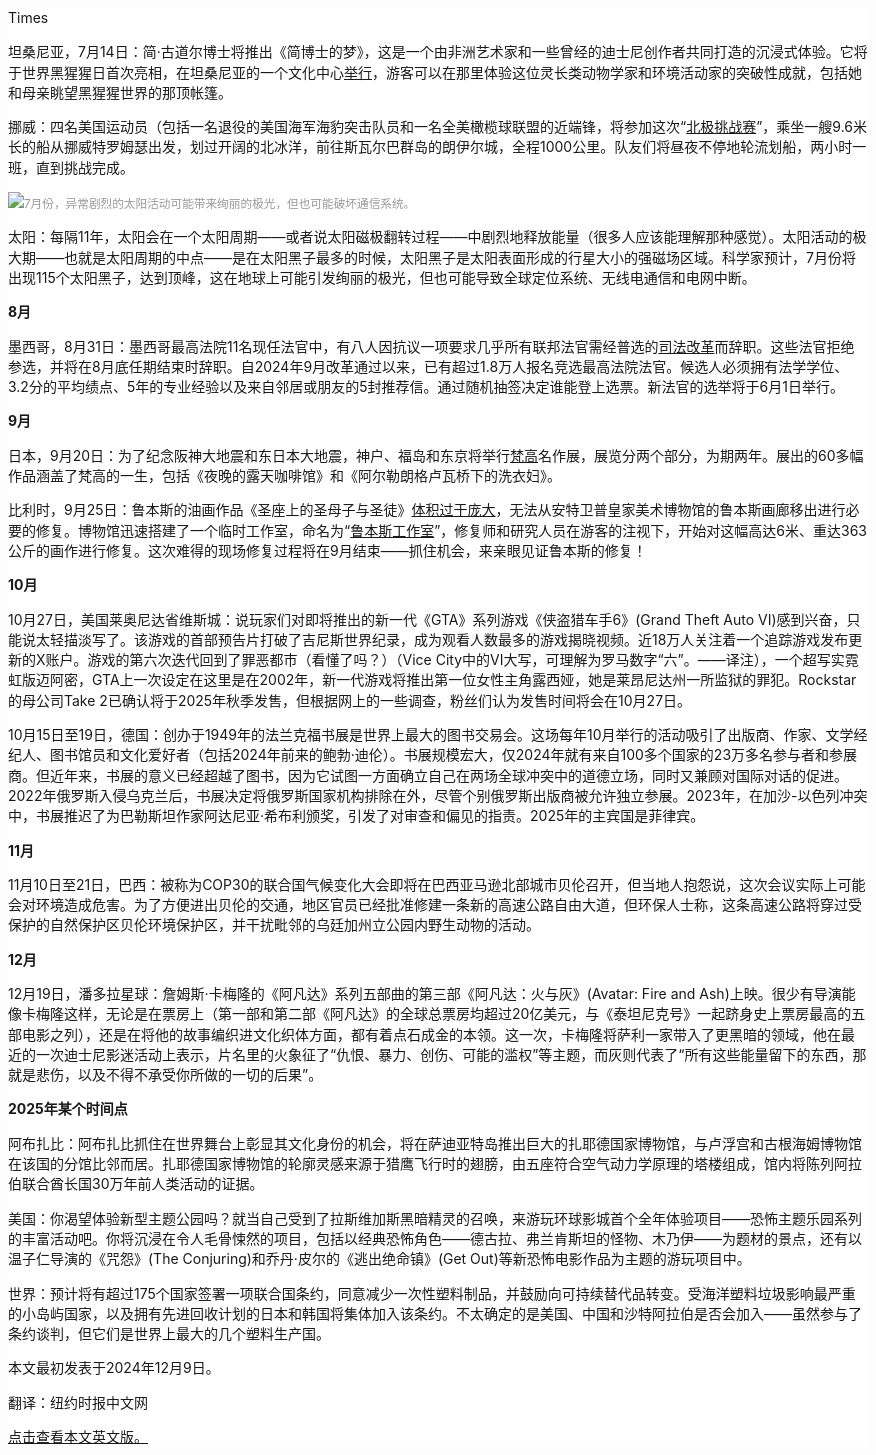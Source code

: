Times</cite></figcaption></figure><p>坦桑尼亚，7月14日：简·古道尔博士将推出《简博士的梦》，这是一个由非洲艺术家和一些曾经的迪士尼创作者共同打造的沉浸式体验。它将于世界黑猩猩日首次亮相，在坦桑尼亚的一个文化中心<a href="https://www.nytimes.com/2024/04/09/arts/design/jane-goodall-immersive-tanzania-art.html?searchResultPosition=179">举行</a>，游客可以在那里体验这位灵长类动物学家和环境活动家的突破性成就，包括她和母亲眺望黑猩猩世界的那顶帐篷。</p><p>挪威：四名美国运动员（包括一名退役的美国海军海豹突击队员和一名全美橄榄球联盟的近端锋，将参加这次“<a rel="noopener noreferrer" target="_blank" href="https://www.thearcticchallenge2025.com/challenge">北极挑战赛</a>”，乘坐一艘9.6米长的船从挪威特罗姆瑟出发，划过开阔的北冰洋，前往斯瓦尔巴群岛的朗伊尔城，全程1000公里。队友们将昼夜不停地轮流划船，两小时一班，直到挑战完成。</p><p><img src="https://images.weserv.nl/?url=static01.nyt.com/images/2024/12/09/multimedia/09tp-agenda-fptj/09tp-agenda-fptj-master1050.jpg"><small style="color: #999;">7月份，异常剧烈的太阳活动可能带来绚丽的极光，但也可能破坏通信系统。</small></p><p>太阳：每隔11年，太阳会在一个太阳周期——或者说太阳磁极翻转过程——中剧烈地释放能量（很多人应该能理解那种感觉）。太阳活动的极大期——也就是太阳周期的中点——是在太阳黑子最多的时候，太阳黑子是太阳表面形成的行星大小的强磁场区域。科学家预计，7月份将出现115个太阳黑子，达到顶峰，这在地球上可能引发绚丽的极光，但也可能导致全球定位系统、无线电通信和电网中断。</p><p><b>8月</b></p><p>墨西哥，8月31日：墨西哥最高法院11名现任法官中，有八人因抗议一项要求几乎所有联邦法官需经普选的<a href="https://www.nytimes.com/2024/11/05/world/americas/mexico-supreme-court-judicial-overhaul.html?">司法改革</a>而辞职。这些法官拒绝参选，并将在8月底任期结束时辞职。自2024年9月改革通过以来，已有超过1.8万人报名竞选最高法院法官。候选人必须拥有法学学位、3.2分的平均绩点、5年的专业经验以及来自邻居或朋友的5封推荐信。通过随机抽签决定谁能登上选票。新法官的选举将于6月1日举行。</p><p><b>9月</b></p><p>日本，9月20日：为了纪念阪神大地震和东日本大地震，神户、福岛和东京将举行<a rel="noopener noreferrer" target="_blank" href="https://grand-van-gogh.com/">梵高</a>名作展，展览分两个部分，为期两年。展出的60多幅作品涵盖了梵高的一生，包括《夜晚的露天咖啡馆》和《阿尔勒朗格卢瓦桥下的洗衣妇》。</p><p>比利时，9月25日：鲁本斯的油画作品《圣座上的圣母子与圣徒》<a href="https://www.nytimes.com/2024/02/28/arts/design/rubens-royal-musuem-restoration-belgium.html">体积过于庞大</a>，无法从安特卫普皇家美术博物馆的鲁本斯画廊移出进行必要的修复。博物馆迅速搭建了一个临时工作室，命名为“<a rel="noopener noreferrer" target="_blank" href="https://kmska.be/en/event/studio-rubens">鲁本斯工作室</a>”，修复师和研究人员在游客的注视下，开始对这幅高达6米、重达363公斤的画作进行修复。这次难得的现场修复过程将在9月结束——抓住机会，来亲眼见证鲁本斯的修复！</p><p><b>10月</b></p><p>10月27日，美国莱奥尼达省维斯城：说玩家们对即将推出的新一代《GTA》系列游戏《侠盗猎车手6》(Grand Theft Auto VI)感到兴奋，只能说太轻描淡写了。该游戏的首部预告片打破了吉尼斯世界纪录，成为观看人数最多的游戏揭晓视频。近18万人关注着一个追踪游戏发布更新的X账户。游戏的第六次迭代回到了罪恶都市（看懂了吗？）（Vice City中的VI大写，可理解为罗马数字“六”。——译注），一个超写实霓虹版迈阿密，GTA上一次设定在这里是在2002年，新一代游戏将推出第一位女性主角露西娅，她是莱昂尼达州一所监狱的罪犯。Rockstar的母公司Take 2已确认将于2025年秋季发售，但根据网上的一些调查，粉丝们认为发售时间将会在10月27日。</p><p>10月15日至19日，德国：创办于1949年的法兰克福书展是世界上最大的图书交易会。这场每年10月举行的活动吸引了出版商、作家、文学经纪人、图书馆员和文化爱好者（包括2024年前来的鲍勃·迪伦）。书展规模宏大，仅2024年就有来自100多个国家的23万多名参与者和参展商。但近年来，书展的意义已经超越了图书，因为它试图一方面确立自己在两场全球冲突中的道德立场，同时又兼顾对国际对话的促进。2022年俄罗斯入侵乌克兰后，书展决定将俄罗斯国家机构排除在外，尽管个别俄罗斯出版商被允许独立参展。2023年，在加沙-以色列冲突中，书展推迟了为巴勒斯坦作家阿达尼亚·希布利颁奖，引发了对审查和偏见的指责。2025年的主宾国是菲律宾。</p><p><b>11月</b></p><p>11月10日至21日，巴西：被称为COP30的联合国气候变化大会即将在巴西亚马逊北部城市贝伦召开，但当地人抱怨说，这次会议实际上可能会对环境造成危害。为了方便进出贝伦的交通，地区官员已经批准修建一条新的高速公路自由大道，但环保人士称，这条高速公路将穿过受保护的自然保护区贝伦环境保护区，并干扰毗邻的乌廷加州立公园内野生动物的活动。</p><p><b>12月</b></p><p>12月19日，潘多拉星球：詹姆斯·卡梅隆的《阿凡达》系列五部曲的第三部《阿凡达：火与灰》(Avatar: Fire and Ash)上映。很少有导演能像卡梅隆这样，无论是在票房上（第一部和第二部《阿凡达》的全球总票房均超过20亿美元，与《泰坦尼克号》一起跻身史上票房最高的五部电影之列），还是在将他的故事编织进文化织体方面，都有着点石成金的本领。这一次，卡梅隆将萨利一家带入了更黑暗的领域，他在最近的一次迪士尼影迷活动上表示，片名里的火象征了“仇恨、暴力、创伤、可能的滥权”等主题，而灰则代表了“所有这些能量留下的东西，那就是悲伤，以及不得不承受你所做的一切的后果”。</p><p><b>2025年某个时间点</b></p><p>阿布扎比：阿布扎比抓住在世界舞台上彰显其文化身份的机会，将在萨迪亚特岛推出巨大的扎耶德国家博物馆，与卢浮宫和古根海姆博物馆在该国的分馆比邻而居。扎耶德国家博物馆的轮廓灵感来源于猎鹰飞行时的翅膀，由五座符合空气动力学原理的塔楼组成，馆内将陈列阿拉伯联合酋长国30万年前人类活动的证据。</p><p>美国：你渴望体验新型主题公园吗？就当自己受到了拉斯维加斯黑暗精灵的召唤，来游玩环球影城首个全年体验项目——恐怖主题乐园系列的丰富活动吧。你将沉浸在令人毛骨悚然的项目，包括以经典恐怖角色——德古拉、弗兰肯斯坦的怪物、木乃伊——为题材的景点，还有以温子仁导演的《咒怨》(The Conjuring)和乔丹·皮尔的《逃出绝命镇》(Get Out)等新恐怖电影作品为主题的游玩项目中。</p><p>世界：预计将有超过175个国家签署一项联合国条约，同意减少一次性塑料制品，并鼓励向可持续替代品转变。受海洋塑料垃圾影响最严重的小岛屿国家，以及拥有先进回收计划的日本和韩国将集体加入该条约。不太确定的是美国、中国和沙特阿拉伯是否会加入——虽然参与了条约谈判，但它们是世界上最大的几个塑料生产国。</p></section><footer><p>本文最初发表于2024年12月9日。</p><p>翻译：纽约时报中文网</p><p><a rel="nofollow" target="_blank" href="https://www.nytimes.com/2024/12/09/special-series/events-to-shake-the-world-2025.html">点击查看本文英文版。</a></p></footer>
